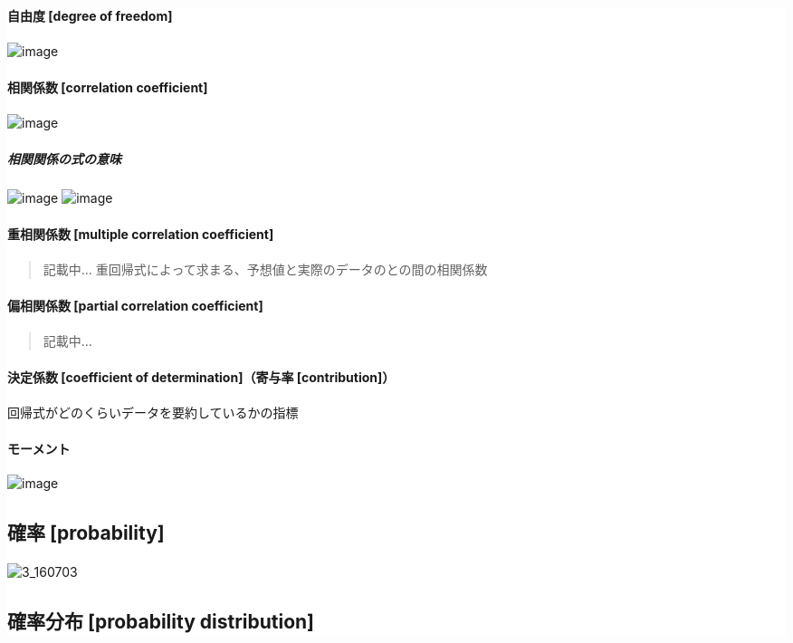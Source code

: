 <a id="ID_2-3-1"></a>

#### 自由度 [degree of freedom]
![image](https://user-images.githubusercontent.com/25688193/30421061-93c76cb2-9976-11e7-8d95-2a0987f63d4f.png)

<a id="ID_2-3-2"></a>

#### 相関係数 [correlation coefficient]
![image](https://user-images.githubusercontent.com/25688193/30421120-bf1c45d6-9976-11e7-9052-e9d04dc4a0ab.png)

<a id="ID_2-3-2-1"></a>

##### 相関関係の式の意味
![image](https://user-images.githubusercontent.com/25688193/30421403-a0d7853a-9977-11e7-86ea-3f952a5711b4.png)
![image](https://user-images.githubusercontent.com/25688193/30421464-cacf54b2-9977-11e7-8256-f183ec06829b.png)


<a id="ID_2-3-3"></a>

#### 重相関係数 [multiple correlation coefficient]
> 記載中...
重回帰式によって求まる、予想値と実際のデータのとの間の相関係数


<a id="ID_2-3-4"></a>

#### 偏相関係数 [partial correlation coefficient]
> 記載中...

<a id="ID_2-3-5"></a>

#### 決定係数 [coefficient of determination]（寄与率 [contribution]）
回帰式がどのくらいデータを要約しているかの指標

<a id="ID_2-3-6"></a>

#### モーメント
![image](https://user-images.githubusercontent.com/25688193/30421538-0a09188e-9978-11e7-8639-40381f3a5312.png)



<a id="ID_3"></a>

## 確率 [probability]
![3_160703](https://user-images.githubusercontent.com/25688193/29314975-98ba100e-81fb-11e7-8db8-932f38c57e6e.jpg)

<a id="ID_4"></a>

## 確率分布 [probability distribution]

<a id="ID_4-1"></a>
